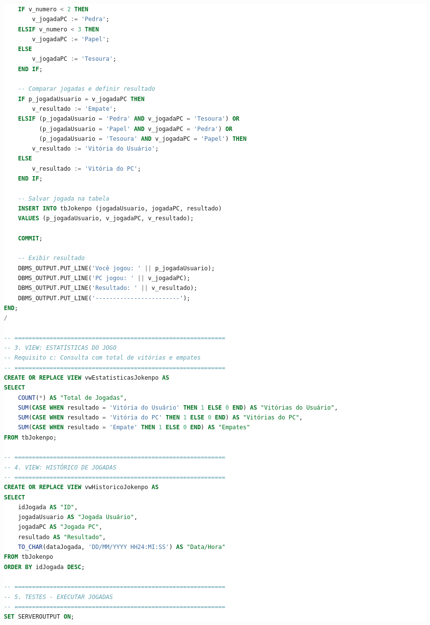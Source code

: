 ```sql
    IF v_numero < 2 THEN
        v_jogadaPC := 'Pedra';
    ELSIF v_numero < 3 THEN
        v_jogadaPC := 'Papel';
    ELSE
        v_jogadaPC := 'Tesoura';
    END IF;

    -- Comparar jogadas e definir resultado
    IF p_jogadaUsuario = v_jogadaPC THEN
        v_resultado := 'Empate';
    ELSIF (p_jogadaUsuario = 'Pedra' AND v_jogadaPC = 'Tesoura') OR
          (p_jogadaUsuario = 'Papel' AND v_jogadaPC = 'Pedra') OR
          (p_jogadaUsuario = 'Tesoura' AND v_jogadaPC = 'Papel') THEN
        v_resultado := 'Vitória do Usuário';
    ELSE
        v_resultado := 'Vitória do PC';
    END IF;

    -- Salvar jogada na tabela
    INSERT INTO tbJokenpo (jogadaUsuario, jogadaPC, resultado)
    VALUES (p_jogadaUsuario, v_jogadaPC, v_resultado);
    
    COMMIT;
    
    -- Exibir resultado
    DBMS_OUTPUT.PUT_LINE('Você jogou: ' || p_jogadaUsuario);
    DBMS_OUTPUT.PUT_LINE('PC jogou: ' || v_jogadaPC);
    DBMS_OUTPUT.PUT_LINE('Resultado: ' || v_resultado);
    DBMS_OUTPUT.PUT_LINE('------------------------');
END;
/

-- ============================================================
-- 3. VIEW: ESTATÍSTICAS DO JOGO
-- Requisito c: Consulta com total de vitórias e empates
-- ============================================================
CREATE OR REPLACE VIEW vwEstatisticasJokenpo AS
SELECT
    COUNT(*) AS "Total de Jogadas",
    SUM(CASE WHEN resultado = 'Vitória do Usuário' THEN 1 ELSE 0 END) AS "Vitórias do Usuário",
    SUM(CASE WHEN resultado = 'Vitória do PC' THEN 1 ELSE 0 END) AS "Vitórias do PC",
    SUM(CASE WHEN resultado = 'Empate' THEN 1 ELSE 0 END) AS "Empates"
FROM tbJokenpo;

-- ============================================================
-- 4. VIEW: HISTÓRICO DE JOGADAS
-- ============================================================
CREATE OR REPLACE VIEW vwHistoricoJokenpo AS
SELECT 
    idJogada AS "ID",
    jogadaUsuario AS "Jogada Usuário",
    jogadaPC AS "Jogada PC",
    resultado AS "Resultado",
    TO_CHAR(dataJogada, 'DD/MM/YYYY HH24:MI:SS') AS "Data/Hora"
FROM tbJokenpo
ORDER BY idJogada DESC;

-- ============================================================
-- 5. TESTES - EXECUTAR JOGADAS
-- ============================================================
SET SERVEROUTPUT ON;

```